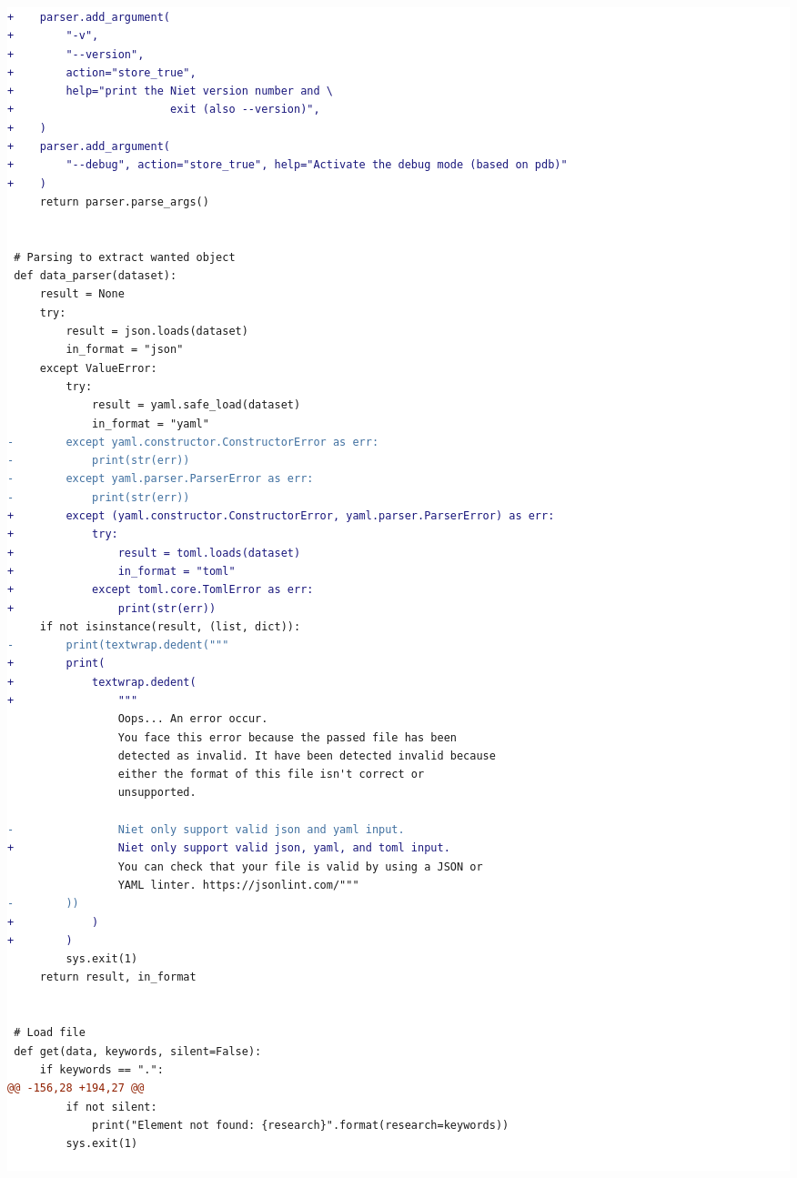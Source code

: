 ```diff
+    parser.add_argument(
+        "-v",
+        "--version",
+        action="store_true",
+        help="print the Niet version number and \
+                        exit (also --version)",
+    )
+    parser.add_argument(
+        "--debug", action="store_true", help="Activate the debug mode (based on pdb)"
+    )
     return parser.parse_args()
 
 
 # Parsing to extract wanted object
 def data_parser(dataset):
     result = None
     try:
         result = json.loads(dataset)
         in_format = "json"
     except ValueError:
         try:
             result = yaml.safe_load(dataset)
             in_format = "yaml"
-        except yaml.constructor.ConstructorError as err:
-            print(str(err))
-        except yaml.parser.ParserError as err:
-            print(str(err))
+        except (yaml.constructor.ConstructorError, yaml.parser.ParserError) as err:
+            try:
+                result = toml.loads(dataset)
+                in_format = "toml"
+            except toml.core.TomlError as err:
+                print(str(err))
     if not isinstance(result, (list, dict)):
-        print(textwrap.dedent("""
+        print(
+            textwrap.dedent(
+                """
                 Oops... An error occur.
                 You face this error because the passed file has been
                 detected as invalid. It have been detected invalid because
                 either the format of this file isn't correct or
                 unsupported.
 
-                Niet only support valid json and yaml input.
+                Niet only support valid json, yaml, and toml input.
                 You can check that your file is valid by using a JSON or
                 YAML linter. https://jsonlint.com/"""
-        ))
+            )
+        )
         sys.exit(1)
     return result, in_format
 
 
 # Load file
 def get(data, keywords, silent=False):
     if keywords == ".":
@@ -156,28 +194,27 @@
         if not silent:
             print("Element not found: {research}".format(research=keywords))
         sys.exit(1)
 
```